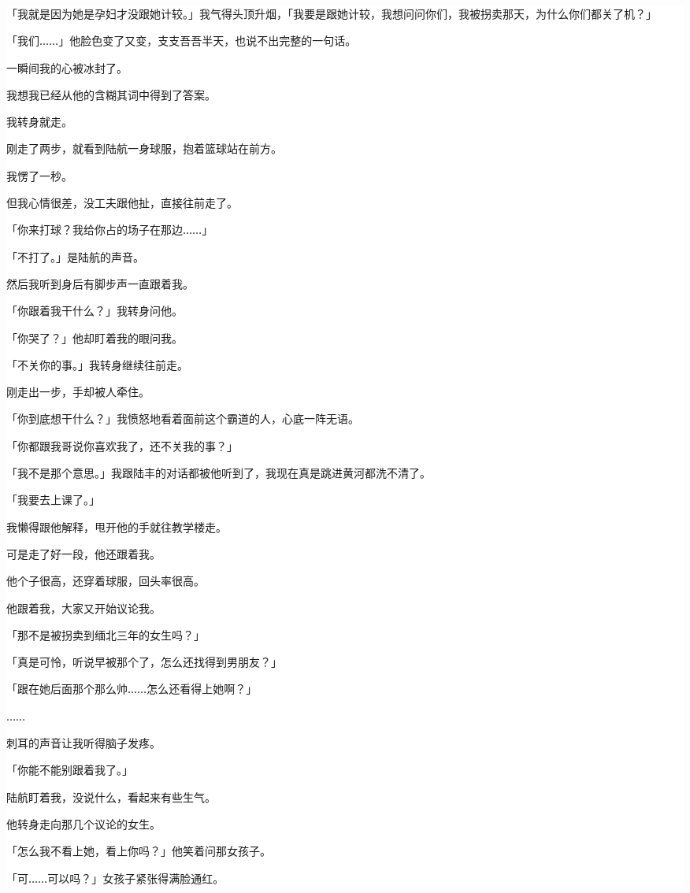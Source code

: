 「我就是因为她是孕妇才没跟她计较。」我气得头顶升烟，「我要是跟她计较，我想问问你们，我被拐卖那天，为什么你们都关了机？」

「我们……」他脸色变了又变，支支吾吾半天，也说不出完整的一句话。

一瞬间我的心被冰封了。

我想我已经从他的含糊其词中得到了答案。

我转身就走。

刚走了两步，就看到陆航一身球服，抱着篮球站在前方。

我愣了一秒。

但我心情很差，没工夫跟他扯，直接往前走了。

「你来打球？我给你占的场子在那边……」

「不打了。」是陆航的声音。

然后我听到身后有脚步声一直跟着我。

「你跟着我干什么？」我转身问他。

「你哭了？」他却盯着我的眼问我。

「不关你的事。」我转身继续往前走。

刚走出一步，手却被人牵住。

「你到底想干什么？」我愤怒地看着面前这个霸道的人，心底一阵无语。

「你都跟我哥说你喜欢我了，还不关我的事？」

「我不是那个意思。」我跟陆丰的对话都被他听到了，我现在真是跳进黄河都洗不清了。

「我要去上课了。」

我懒得跟他解释，甩开他的手就往教学楼走。

可是走了好一段，他还跟着我。

他个子很高，还穿着球服，回头率很高。

他跟着我，大家又开始议论我。

「那不是被拐卖到缅北三年的女生吗？」

「真是可怜，听说早被那个了，怎么还找得到男朋友？」

「跟在她后面那个那么帅……怎么还看得上她啊？」

……

刺耳的声音让我听得脑子发疼。

「你能不能别跟着我了。」

陆航盯着我，没说什么，看起来有些生气。

他转身走向那几个议论的女生。

「怎么我不看上她，看上你吗？」他笑着问那女孩子。

「可……可以吗？」女孩子紧张得满脸通红。
